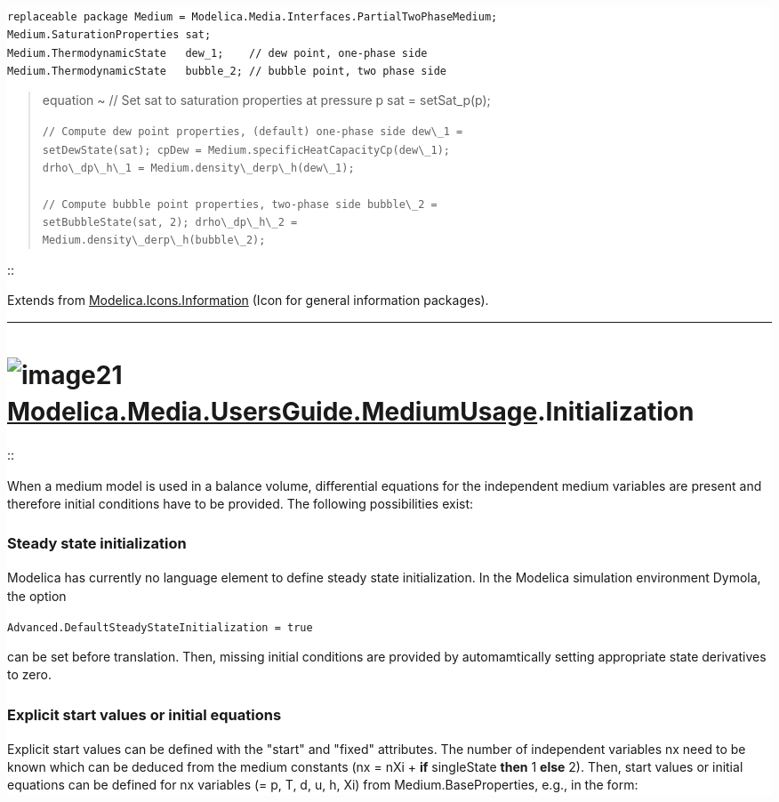     replaceable package Medium = Modelica.Media.Interfaces.PartialTwoPhaseMedium;
    Medium.SaturationProperties sat;
    Medium.ThermodynamicState   dew_1;    // dew point, one-phase side
    Medium.ThermodynamicState   bubble_2; // bubble point, two phase side

> equation
>   ~ // Set sat to saturation properties at pressure p sat =
>     setSat\_p(p);
>
>     // Compute dew point properties, (default) one-phase side dew\_1 =
>     setDewState(sat); cpDew = Medium.specificHeatCapacityCp(dew\_1);
>     drho\_dp\_h\_1 = Medium.density\_derp\_h(dew\_1);
>
>     // Compute bubble point properties, two-phase side bubble\_2 =
>     setBubbleState(sat, 2); drho\_dp\_h\_2 =
>     Medium.density\_derp\_h(bubble\_2);
>
::

Extends from
[Modelica.Icons.Information](Modelica_Icons.html#Modelica.Icons.Information)
(Icon for general information packages).

* * * * *

![image21](Modelica.Media.UsersGuide.MediumUsageI.png) [Modelica.Media.UsersGuide.MediumUsage](Modelica_Media_UsersGuide_MediumUsage.html#Modelica.Media.UsersGuide.MediumUsage).Initialization
===============================================================================================================================================================================================

::

When a medium model is used in a balance volume, differential equations
for the independent medium variables are present and therefore initial
conditions have to be provided. The following possibilities exist:

### Steady state initialization

Modelica has currently no language element to define steady state
initialization. In the Modelica simulation environment Dymola, the
option

    Advanced.DefaultSteadyStateInitialization = true

can be set before translation. Then, missing initial conditions are
provided by automamtically setting appropriate state derivatives to
zero.

### Explicit start values or initial equations

Explicit start values can be defined with the "start" and "fixed"
attributes. The number of independent variables nx need to be known
which can be deduced from the medium constants (nx = nXi + **if**
singleState **then** 1 **else** 2). Then, start values or initial
equations can be defined for nx variables (= p, T, d, u, h, Xi) from
Medium.BaseProperties, e.g., in the form:
